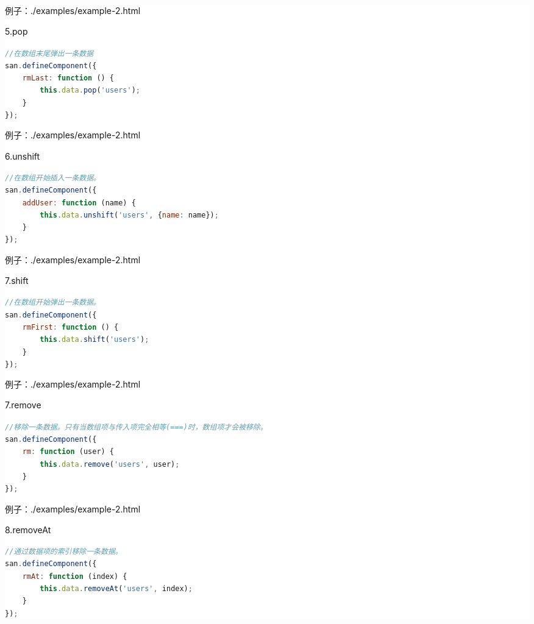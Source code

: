例子：./examples/example-2.html

5.pop
```javascript
//在数组末尾弹出一条数据
san.defineComponent({
    rmLast: function () {
        this.data.pop('users');
    }
});
```

例子：./examples/example-2.html

6.unshift
```javascript
//在数组开始插入一条数据。
san.defineComponent({
    addUser: function (name) {
        this.data.unshift('users', {name: name});
    }
});
```

例子：./examples/example-2.html

7.shift
```javascript
//在数组开始弹出一条数据。
san.defineComponent({
    rmFirst: function () {
        this.data.shift('users');
    }
});
```

例子：./examples/example-2.html

7.remove
```javascript
//移除一条数据。只有当数组项与传入项完全相等(===)时，数组项才会被移除。
san.defineComponent({
    rm: function (user) {
        this.data.remove('users', user);
    }
});
```

例子：./examples/example-2.html

8.removeAt
```javascript
//通过数据项的索引移除一条数据。
san.defineComponent({
    rmAt: function (index) {
        this.data.removeAt('users', index);
    }
});
```
